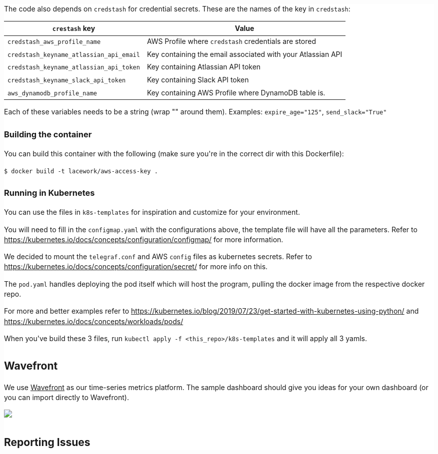 The code also depends on `credstash` for credential secrets. These are the names of the key in `credstash`:

| `crestash` key                             | Value
|--------------------------------------------|-------------------------------------------------------------------------|
| `credstash_aws_profile_name`               | AWS Profile where `credstash` credentials are stored                    |
| `credstash_keyname_atlassian_api_email`    | Key containing the email associated with your Atlassian API             |
| `credstash_keyname_atlassian_api_token`    | Key containing Atlassian API token                                      |
| `credstash_keyname_slack_api_token`        | Key containing Slack API token                                          |
| `aws_dynamodb_profile_name`                | Key containing AWS Profile where DynamoDB table is.                     |


Each of these variables needs to be a string (wrap "" around them). Examples: `expire_age="125"`, `send_slack="True"`

### Building the container

You can build this container with the following (make sure you're in the correct dir with this Dockerfile):

```
$ docker build -t lacework/aws-access-key .
```

### Running in Kubernetes

You can use the files in `k8s-templates` for inspiration and customize for your environment.

You will need to fill in the `configmap.yaml` with the configurations above, the template file will have all the parameters. Refer to https://kubernetes.io/docs/concepts/configuration/configmap/ for more information.

We decided to mount the `telegraf.conf` and AWS `config` files as kubernetes secrets. Refer to https://kubernetes.io/docs/concepts/configuration/secret/ for more info on this.

The `pod.yaml` handles deploying the pod itself which will host the program, pulling the docker image from the respective docker repo.

For more and better examples refer to https://kubernetes.io/blog/2019/07/23/get-started-with-kubernetes-using-python/ and https://kubernetes.io/docs/concepts/workloads/pods/

When you've build these 3 files, run `kubectl apply -f <this_repo>/k8s-templates` and it will apply all 3 yamls.

## Wavefront
We use [Wavefront](https://www.wavefront.com/) as our time-series metrics platform. The sample dashboard should give you ideas for your own dashboard (or you can import directly to Wavefront).

![](https://engineering.lacework.net/wp-content/uploads/2020/09/iam-key-dashboard.png)

## Reporting Issues
